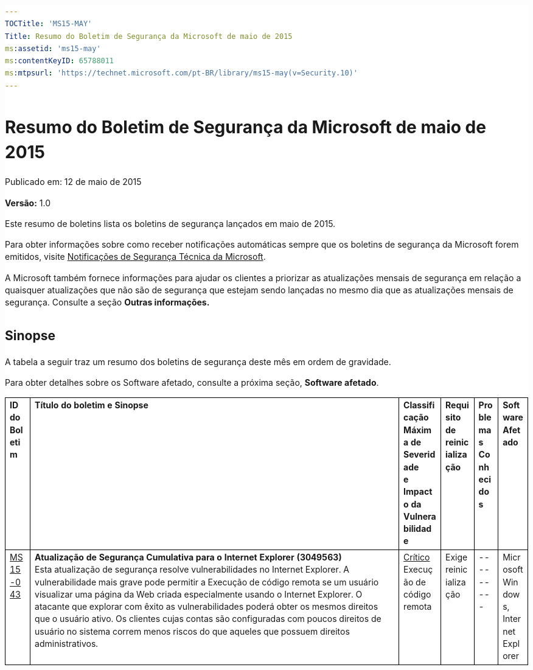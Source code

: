 ```yaml
---
TOCTitle: 'MS15-MAY'
Title: Resumo do Boletim de Segurança da Microsoft de maio de 2015
ms:assetid: 'ms15-may'
ms:contentKeyID: 65788011
ms:mtpsurl: 'https://technet.microsoft.com/pt-BR/library/ms15-may(v=Security.10)'
---
```


 

Resumo do Boletim de Segurança da Microsoft de maio de 2015
===========================================================

Publicado em: 12 de maio de 2015

**Versão:** 1.0

Este resumo de boletins lista os boletins de segurança lançados em maio de 2015.

Para obter informações sobre como receber notificações automáticas sempre que os boletins de segurança da Microsoft forem emitidos, visite [Notificações de Segurança Técnica da Microsoft](http://technet.microsoft.com/pt-br/security/dd252948.aspx).

A Microsoft também fornece informações para ajudar os clientes a priorizar as atualizações mensais de segurança em relação a quaisquer atualizações que não são de segurança que estejam sendo lançadas no mesmo dia que as atualizações mensais de segurança. Consulte a seção **Outras informações.**

Sinopse
-------

 
A tabela a seguir traz um resumo dos boletins de segurança deste mês em ordem de gravidade.

Para obter detalhes sobre os Software afetado, consulte a próxima seção, **Software afetado**.

<p></p>

<table style="width:100%;">
<tbody>
<tr class="odd">
<td style="border:1px solid black;"><strong>ID do Boletim</strong></td>
<td style="border:1px solid black;"><strong>Título do boletim e Sinopse</strong></td>
<td style="border:1px solid black;"><strong>Classificação Máxima de Severidade<br />
e Impacto da Vulnerabilidade</strong></td>
<td style="border:1px solid black;"><strong>Requisito de reinicialização</strong></td>
<td style="border:1px solid black;"><strong>Problemas<br />
Conhecidos</strong></td>
<td style="border:1px solid black;"><strong>Software Afetado</strong></td>
</tr>
<tr class="even">
<td style="border:1px solid black;"><a href="https://technet.microsoft.com/pt-br/library/security/ms15-043">MS15-043</a></td>
<td style="border:1px solid black;"><strong>Atualização de Segurança Cumulativa para o Internet Explorer (3049563)</strong> <br />
Esta atualização de segurança resolve vulnerabilidades no Internet Explorer. A vulnerabilidade mais grave pode permitir a Execução de código remota se um usuário visualizar uma página da Web criada especialmente usando o Internet Explorer. O atacante que explorar com êxito as vulnerabilidades poderá obter os mesmos direitos que o usuário ativo. Os clientes cujas contas são configuradas com poucos direitos de usuário no sistema correm menos riscos do que aqueles que possuem direitos administrativos.</td>
<td style="border:1px solid black;"><a href="http://technet.microsoft.com/pt-br/security/gg309177.aspx">Crítico</a> <br />
Execução de código remota</td>
<td style="border:1px solid black;">Exige reinicialização</td>
<td style="border:1px solid black;">---------</td>
<td style="border:1px solid black;">Microsoft Windows,<br />
Internet Explorer</td>